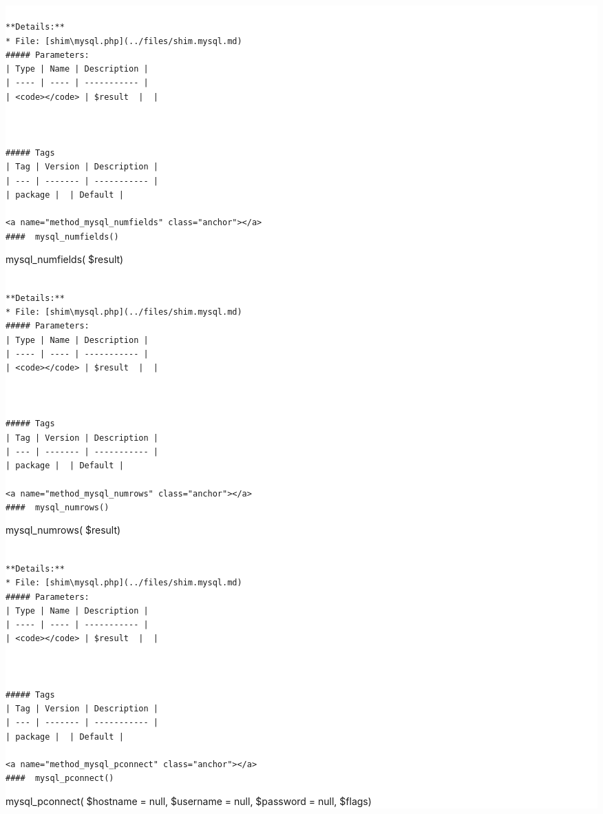 ```

**Details:**
* File: [shim\mysql.php](../files/shim.mysql.md)
##### Parameters:
| Type | Name | Description |
| ---- | ---- | ----------- |
| <code></code> | $result  |  |



##### Tags
| Tag | Version | Description |
| --- | ------- | ----------- |
| package |  | Default |

<a name="method_mysql_numfields" class="anchor"></a>
####  mysql_numfields() 

```
 mysql_numfields(  $result) 
```

**Details:**
* File: [shim\mysql.php](../files/shim.mysql.md)
##### Parameters:
| Type | Name | Description |
| ---- | ---- | ----------- |
| <code></code> | $result  |  |



##### Tags
| Tag | Version | Description |
| --- | ------- | ----------- |
| package |  | Default |

<a name="method_mysql_numrows" class="anchor"></a>
####  mysql_numrows() 

```
 mysql_numrows(  $result) 
```

**Details:**
* File: [shim\mysql.php](../files/shim.mysql.md)
##### Parameters:
| Type | Name | Description |
| ---- | ---- | ----------- |
| <code></code> | $result  |  |



##### Tags
| Tag | Version | Description |
| --- | ------- | ----------- |
| package |  | Default |

<a name="method_mysql_pconnect" class="anchor"></a>
####  mysql_pconnect() 

```
 mysql_pconnect(  $hostname = null,   $username = null,   $password = null,   $flags) 
```

```